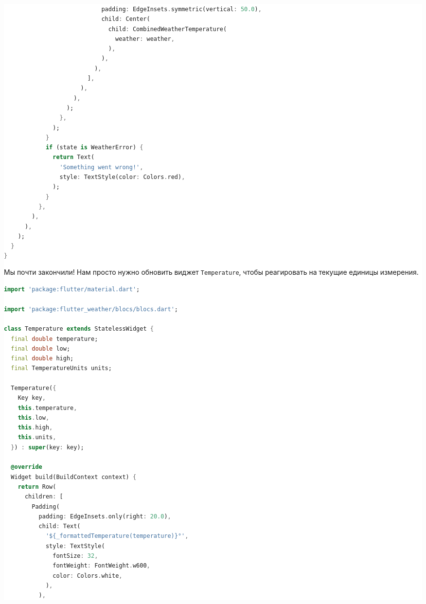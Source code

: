 ```dart
                            padding: EdgeInsets.symmetric(vertical: 50.0),
                            child: Center(
                              child: CombinedWeatherTemperature(
                                weather: weather,
                              ),
                            ),
                          ),
                        ],
                      ),
                    ),
                  );
                },
              );
            }
            if (state is WeatherError) {
              return Text(
                'Something went wrong!',
                style: TextStyle(color: Colors.red),
              );
            }
          },
        ),
      ),
    );
  }
}
```

Мы почти закончили! Нам просто нужно обновить виджет `Temperature`, чтобы реагировать на текущие единицы измерения.

```dart
import 'package:flutter/material.dart';

import 'package:flutter_weather/blocs/blocs.dart';

class Temperature extends StatelessWidget {
  final double temperature;
  final double low;
  final double high;
  final TemperatureUnits units;

  Temperature({
    Key key,
    this.temperature,
    this.low,
    this.high,
    this.units,
  }) : super(key: key);

  @override
  Widget build(BuildContext context) {
    return Row(
      children: [
        Padding(
          padding: EdgeInsets.only(right: 20.0),
          child: Text(
            '${_formattedTemperature(temperature)}°',
            style: TextStyle(
              fontSize: 32,
              fontWeight: FontWeight.w600,
              color: Colors.white,
            ),
          ),
```